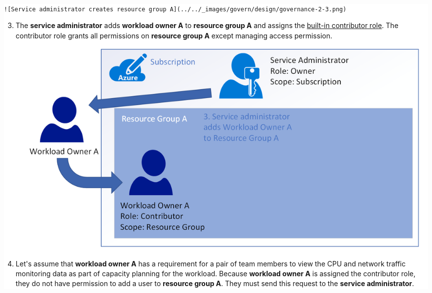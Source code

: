     ![Service administrator creates resource group A](../../_images/govern/design/governance-2-3.png)
3. The **service administrator** adds **workload owner A** to **resource group A** and assigns the [built-in contributor role](https://docs.microsoft.com/azure/role-based-access-control/built-in-roles#contributor). The contributor role grants all permissions on **resource group A** except managing access permission.
    ![Service administrator adds workload owner A to resource group A](../../_images/govern/design/governance-2-4.png)
4. Let's assume that **workload owner A** has a requirement for a pair of team members to view the CPU and network traffic monitoring data as part of capacity planning for the workload. Because **workload owner A** is assigned the contributor role, they do not have permission to add a user to **resource group A**. They must send this request to the **service administrator**.